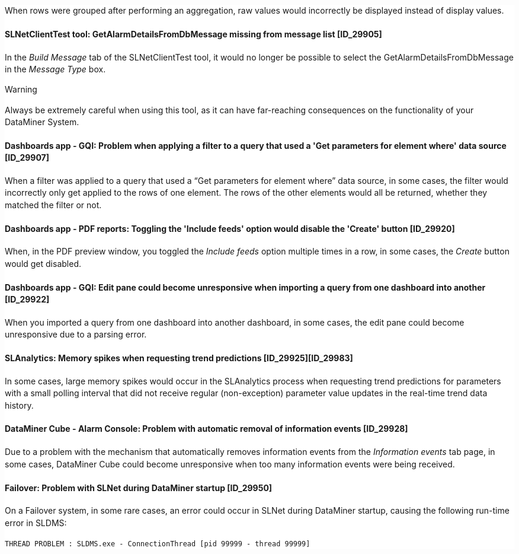 When rows were grouped after performing an aggregation, raw values would incorrectly be displayed instead of display values.

#### SLNetClientTest tool: GetAlarmDetailsFromDbMessage missing from message list \[ID_29905\]

In the *Build Message* tab of the SLNetClientTest tool, it would no longer be possible to select the GetAlarmDetailsFromDbMessage in the *Message Type* box.

> [!WARNING]
> Always be extremely careful when using this tool, as it can have far-reaching consequences on the functionality of your DataMiner System.

#### Dashboards app - GQI: Problem when applying a filter to a query that used a 'Get parameters for element where' data source \[ID_29907\]

When a filter was applied to a query that used a “Get parameters for element where” data source, in some cases, the filter would incorrectly only get applied to the rows of one element. The rows of the other elements would all be returned, whether they matched the filter or not.

#### Dashboards app - PDF reports: Toggling the 'Include feeds' option would disable the 'Create' button \[ID_29920\]

When, in the PDF preview window, you toggled the *Include feeds* option multiple times in a row, in some cases, the *Create* button would get disabled.

#### Dashboards app - GQI: Edit pane could become unresponsive when importing a query from one dashboard into another \[ID_29922\]

When you imported a query from one dashboard into another dashboard, in some cases, the edit pane could become unresponsive due to a parsing error.

#### SLAnalytics: Memory spikes when requesting trend predictions \[ID_29925\]\[ID_29983\]

In some cases, large memory spikes would occur in the SLAnalytics process when requesting trend predictions for parameters with a small polling interval that did not receive regular (non-exception) parameter value updates in the real-time trend data history.

#### DataMiner Cube - Alarm Console: Problem with automatic removal of information events \[ID_29928\]

Due to a problem with the mechanism that automatically removes information events from the *Information events* tab page, in some cases, DataMiner Cube could become unresponsive when too many information events were being received.

#### Failover: Problem with SLNet during DataMiner startup \[ID_29950\]

On a Failover system, in some rare cases, an error could occur in SLNet during DataMiner startup, causing the following run-time error in SLDMS:

```txt
THREAD PROBLEM : SLDMS.exe - ConnectionThread [pid 99999 - thread 99999]
```
